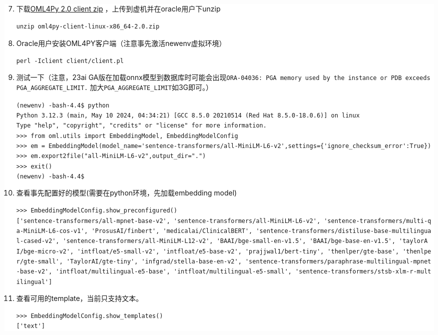      

7.   下载[OML4Py 2.0 client zip](https://www.oracle.com/database/technologies/oml4py-downloads.html) ，上传到虚机并在oracle用户下unzip

     ```
     unzip oml4py-client-linux-x86_64-2.0.zip
     ```

     

8.   Oracle用户安装OML4PY客户端（注意事先激活newenv虚拟环境）

     ```
     perl -Iclient client/client.pl
     ```

     

9.   测试一下（注意，23ai GA版在加载onnx模型到数据库时可能会出现```ORA-04036: PGA memory used by the instance or PDB exceeds PGA_AGGREGATE_LIMIT.``` 加大```PGA_AGGREGATE_LIMIT```如3G即可。）

     ```
     (newenv) -bash-4.4$ python
     Python 3.12.3 (main, May 10 2024, 04:34:21) [GCC 8.5.0 20210514 (Red Hat 8.5.0-18.0.6)] on linux
     Type "help", "copyright", "credits" or "license" for more information.
     >>> from oml.utils import EmbeddingModel, EmbeddingModelConfig
     >>> em = EmbeddingModel(model_name='sentence-transformers/all-MiniLM-L6-v2',settings={'ignore_checksum_error':True})
     >>> em.export2file("all-MiniLM-L6-v2",output_dir=".")
     >>> exit()
     (newenv) -bash-4.4$
     ```

     

10.   查看事先配置好的模型(需要在python环境，先加载embedding model)

      ```
      >>> EmbeddingModelConfig.show_preconfigured()
      ['sentence-transformers/all-mpnet-base-v2', 'sentence-transformers/all-MiniLM-L6-v2', 'sentence-transformers/multi-qa-MiniLM-L6-cos-v1', 'ProsusAI/finbert', 'medicalai/ClinicalBERT', 'sentence-transformers/distiluse-base-multilingual-cased-v2', 'sentence-transformers/all-MiniLM-L12-v2', 'BAAI/bge-small-en-v1.5', 'BAAI/bge-base-en-v1.5', 'taylorAI/bge-micro-v2', 'intfloat/e5-small-v2', 'intfloat/e5-base-v2', 'prajjwal1/bert-tiny', 'thenlper/gte-base', 'thenlper/gte-small', 'TaylorAI/gte-tiny', 'infgrad/stella-base-en-v2', 'sentence-transformers/paraphrase-multilingual-mpnet-base-v2', 'intfloat/multilingual-e5-base', 'intfloat/multilingual-e5-small', 'sentence-transformers/stsb-xlm-r-multilingual']
      ```

      

11.   查看可用的template，当前只支持文本。

      ```
      >>> EmbeddingModelConfig.show_templates()
      ['text']
      ```

      
